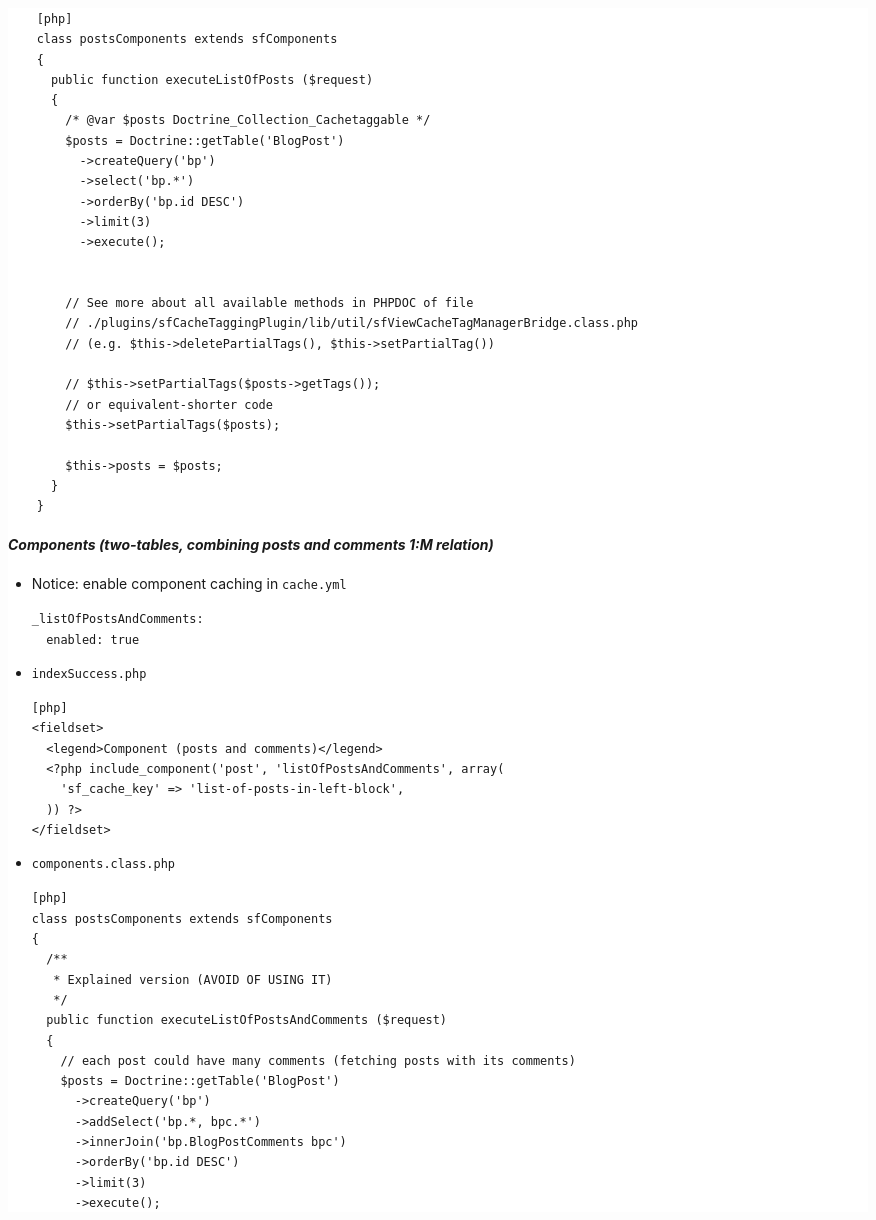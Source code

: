         [php]
        class postsComponents extends sfComponents
        {
          public function executeListOfPosts ($request)
          {
            /* @var $posts Doctrine_Collection_Cachetaggable */
            $posts = Doctrine::getTable('BlogPost')
              ->createQuery('bp')
              ->select('bp.*')
              ->orderBy('bp.id DESC')
              ->limit(3)
              ->execute();


            // See more about all available methods in PHPDOC of file
            // ./plugins/sfCacheTaggingPlugin/lib/util/sfViewCacheTagManagerBridge.class.php
            // (e.g. $this->deletePartialTags(), $this->setPartialTag())

            // $this->setPartialTags($posts->getTags());
            // or equivalent-shorter code
            $this->setPartialTags($posts);

            $this->posts = $posts;
          }
        }

#### *Components (two-tables, combining posts and comments 1:M relation)*

  * Notice: enable component caching in ``cache.yml``

        _listOfPostsAndComments:
          enabled: true

  * ``indexSuccess.php``

        [php]
        <fieldset>
          <legend>Component (posts and comments)</legend>
          <?php include_component('post', 'listOfPostsAndComments', array(
            'sf_cache_key' => 'list-of-posts-in-left-block',
          )) ?>
        </fieldset>

  * ``components.class.php``

        [php]
        class postsComponents extends sfComponents
        {
          /**
           * Explained version (AVOID OF USING IT)
           */
          public function executeListOfPostsAndComments ($request)
          {
            // each post could have many comments (fetching posts with its comments)
            $posts = Doctrine::getTable('BlogPost')
              ->createQuery('bp')
              ->addSelect('bp.*, bpc.*')
              ->innerJoin('bp.BlogPostComments bpc')
              ->orderBy('bp.id DESC')
              ->limit(3)
              ->execute();
